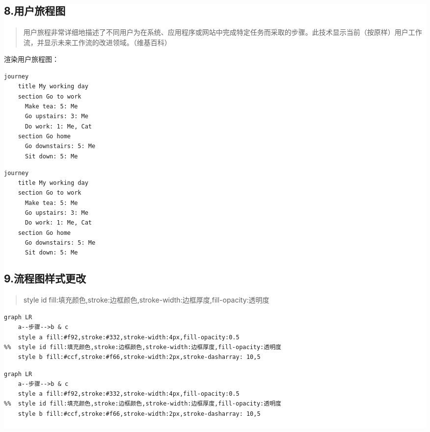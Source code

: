 ## 8.用户旅程图

> 用户旅程非常详细地描述了不同用户为在系统、应用程序或网站中完成特定任务而采取的步骤。此技术显示当前（按原样）用户工作流，并显示未来工作流的改进领域。（维基百科）

渲染用户旅程图：

```markdown
journey
    title My working day
    section Go to work
      Make tea: 5: Me
      Go upstairs: 3: Me
      Do work: 1: Me, Cat
    section Go home
      Go downstairs: 5: Me
      Sit down: 5: Me
```



```mermaid
journey
    title My working day
    section Go to work
      Make tea: 5: Me
      Go upstairs: 3: Me
      Do work: 1: Me, Cat
    section Go home
      Go downstairs: 5: Me
      Sit down: 5: Me
```

## 9.流程图样式更改

>style id fill:填充颜色,stroke:边框颜色,stroke-width:边框厚度,fill-opacity:透明度

```markdown
graph LR
	a--步骤-->b & c
	style a fill:#f92,stroke:#332,stroke-width:4px,fill-opacity:0.5
%%  style id fill:填充颜色,stroke:边框颜色,stroke-width:边框厚度,fill-opacity:透明度
    style b fill:#ccf,stroke:#f66,stroke-width:2px,stroke-dasharray: 10,5
```



```mermaid
graph LR
	a--步骤-->b & c
	style a fill:#f92,stroke:#332,stroke-width:4px,fill-opacity:0.5
%%  style id fill:填充颜色,stroke:边框颜色,stroke-width:边框厚度,fill-opacity:透明度
    style b fill:#ccf,stroke:#f66,stroke-width:2px,stroke-dasharray: 10,5
	
```





